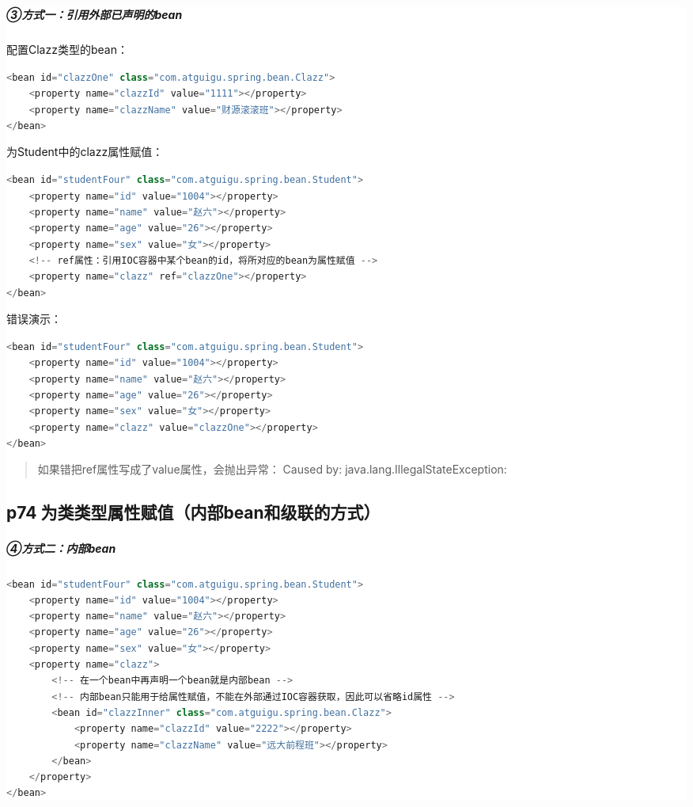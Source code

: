 ##### ③方式一：引用外部已声明的bean

配置Clazz类型的bean：

```java
<bean id="clazzOne" class="com.atguigu.spring.bean.Clazz">
    <property name="clazzId" value="1111"></property>
    <property name="clazzName" value="财源滚滚班"></property>
</bean>
```

为Student中的clazz属性赋值：

```java
<bean id="studentFour" class="com.atguigu.spring.bean.Student">
    <property name="id" value="1004"></property>
    <property name="name" value="赵六"></property>
    <property name="age" value="26"></property>
    <property name="sex" value="女"></property>
    <!-- ref属性：引用IOC容器中某个bean的id，将所对应的bean为属性赋值 -->
    <property name="clazz" ref="clazzOne"></property>
</bean>
```

错误演示：

```java
<bean id="studentFour" class="com.atguigu.spring.bean.Student">
    <property name="id" value="1004"></property>
    <property name="name" value="赵六"></property>
    <property name="age" value="26"></property>
    <property name="sex" value="女"></property>
    <property name="clazz" value="clazzOne"></property>
</bean>
```

>如果错把ref属性写成了value属性，会抛出异常： Caused by: java.lang.IllegalStateException:

## p74 为类类型属性赋值（内部bean和级联的方式）

##### ④方式二：内部bean

```java
<bean id="studentFour" class="com.atguigu.spring.bean.Student">
    <property name="id" value="1004"></property>
    <property name="name" value="赵六"></property>
    <property name="age" value="26"></property>
    <property name="sex" value="女"></property>
    <property name="clazz">
        <!-- 在一个bean中再声明一个bean就是内部bean -->
        <!-- 内部bean只能用于给属性赋值，不能在外部通过IOC容器获取，因此可以省略id属性 -->
        <bean id="clazzInner" class="com.atguigu.spring.bean.Clazz">
            <property name="clazzId" value="2222"></property>
            <property name="clazzName" value="远大前程班"></property>
        </bean>
    </property>
</bean>
```
